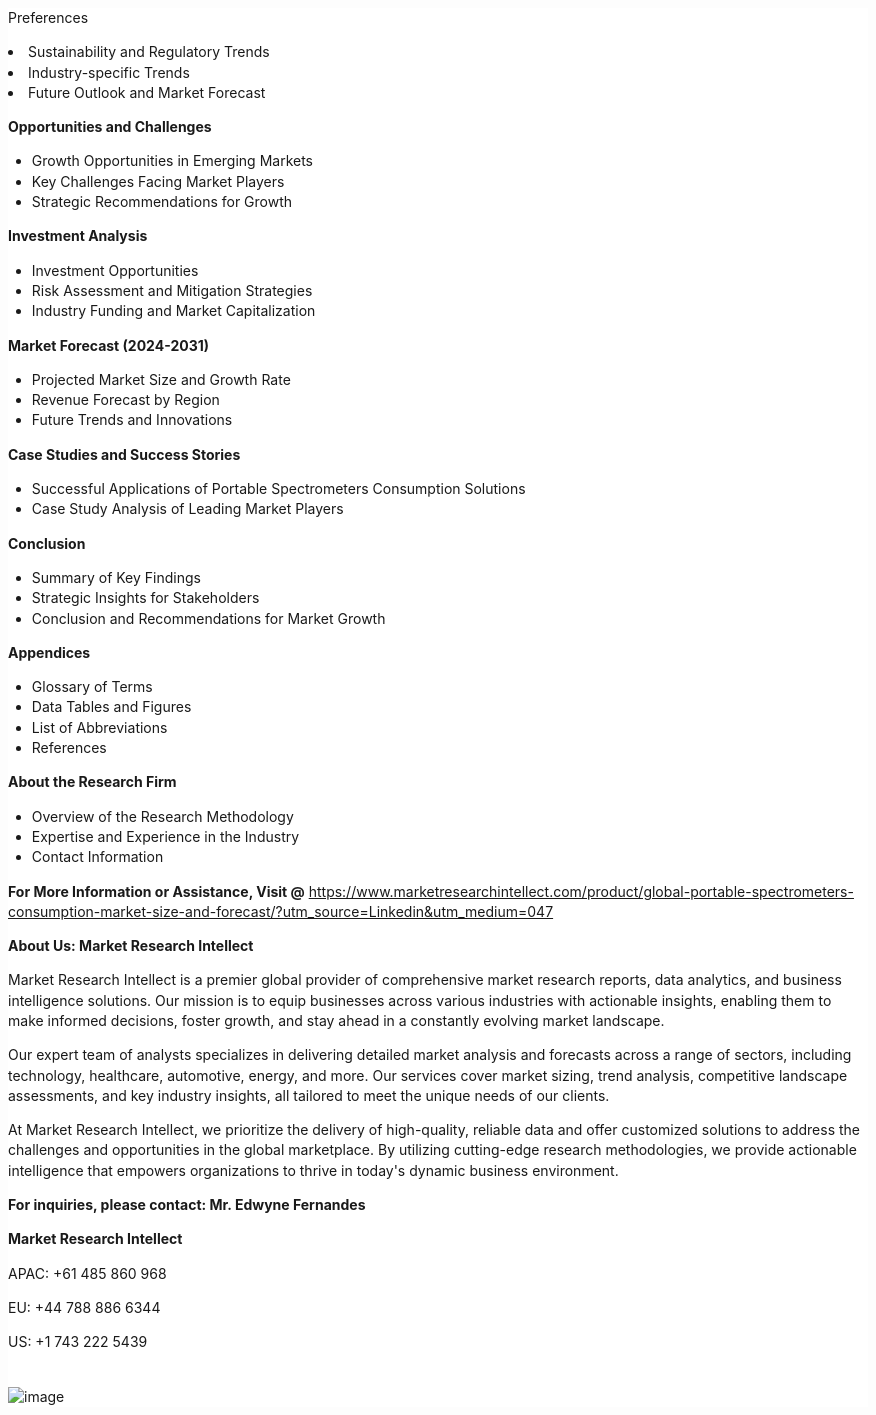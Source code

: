 Preferences</li><li>Sustainability and Regulatory Trends</li><li>Industry-specific Trends</li><li>Future Outlook and Market Forecast</li></ul><p><strong>Opportunities and Challenges</strong></p><ul><li>Growth Opportunities in Emerging Markets</li><li>Key Challenges Facing Market Players</li><li>Strategic Recommendations for Growth</li></ul><p><strong>Investment Analysis</strong></p><ul><li>Investment Opportunities</li><li>Risk Assessment and Mitigation Strategies</li><li>Industry Funding and Market Capitalization</li></ul><p><strong>Market Forecast (2024-2031)</strong></p><ul><li>Projected Market Size and Growth Rate</li><li>Revenue Forecast by Region</li><li>Future Trends and Innovations</li></ul><p><strong>Case Studies and Success Stories</strong></p><ul><li>Successful Applications of Portable Spectrometers Consumption Solutions</li><li>Case Study Analysis of Leading Market Players</li></ul><p><strong>Conclusion</strong></p><ul><li>Summary of Key Findings</li><li>Strategic Insights for Stakeholders</li><li>Conclusion and Recommendations for Market Growth</li></ul><p><strong>Appendices</strong></p><ul><li>Glossary of Terms</li><li>Data Tables and Figures</li><li>List of Abbreviations</li><li>References</li></ul><p><strong>About the Research Firm</strong></p><ul><li>Overview of the Research Methodology</li><li>Expertise and Experience in the Industry</li><li>Contact Information</li></ul></div><div class="article-main__content" data-test-id="publishing-text-block"><p><span class="font-[700]"><strong>For More Information or Assistance, Visit @</strong>&nbsp;<a href="https://www.marketresearchintellect.com/product/global-portable-spectrometers-consumption-market-size-and-forecast/?utm_source=Linkedin&utm_medium=047">https://www.marketresearchintellect.com/product/global-portable-spectrometers-consumption-market-size-and-forecast/?utm_source=Linkedin&utm_medium=047</a></span></p><p><strong>About Us: Market Research Intellect</strong></p><p>Market Research Intellect is a premier global provider of comprehensive market research reports, data analytics, and business intelligence solutions. Our mission is to equip businesses across various industries with actionable insights, enabling them to make informed decisions, foster growth, and stay ahead in a constantly evolving market landscape.</p><p>Our expert team of analysts specializes in delivering detailed market analysis and forecasts across a range of sectors, including technology, healthcare, automotive, energy, and more. Our services cover market sizing, trend analysis, competitive landscape assessments, and key industry insights, all tailored to meet the unique needs of our clients.</p><p>At Market Research Intellect, we prioritize the delivery of high-quality, reliable data and offer customized solutions to address the challenges and opportunities in the global marketplace. By utilizing cutting-edge research methodologies, we provide actionable intelligence that empowers organizations to thrive in today's dynamic business environment.</p><p><strong>For inquiries, please contact: Mr. Edwyne Fernandes</strong></p><p><strong>Market Research Intellect</strong></p><p>APAC: +61 485 860 968</p><p>EU: +44 788 886 6344</p><p>US: +1 743 222 5439</p></div><div class="article-main__content" data-test-id="publishing-text-block">&nbsp;</div>
![image](https://github.com/user-attachments/assets/0ab511e0-6ffd-4b61-8238-95dbca8aa847)
